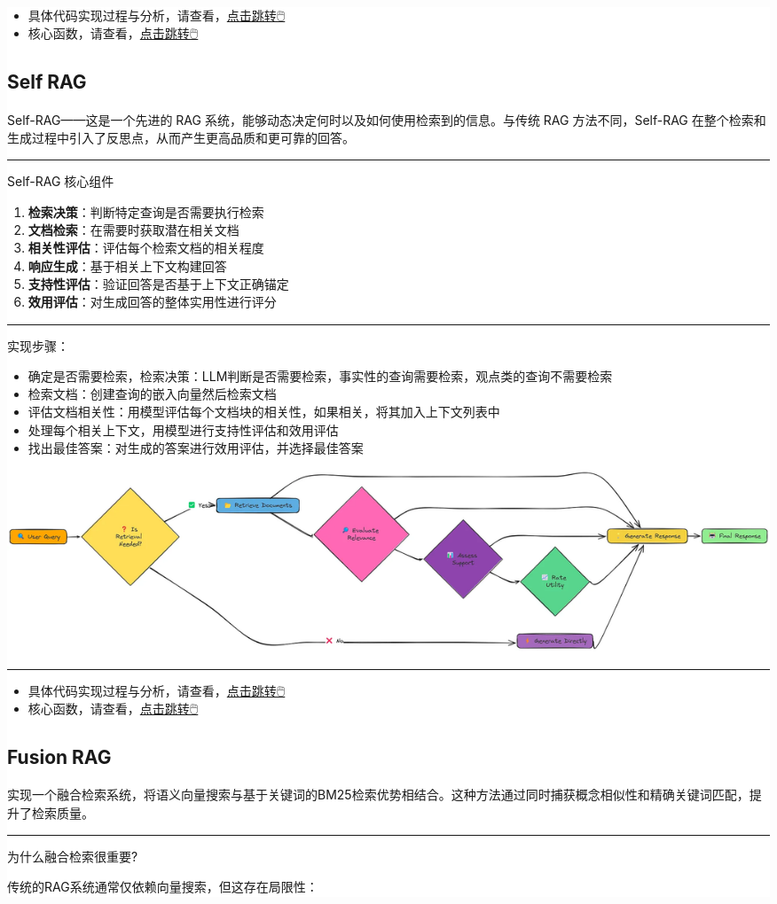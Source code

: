 - 具体代码实现过程与分析，请查看，[点击跳转🖱️](src/full/12_adaptive_rag.ipynb)
- 核心函数，请查看，[点击跳转🖱️](src/core/12_adaptive_rag_core.py)

## Self RAG

Self-RAG——这是一个先进的 RAG 系统，能够动态决定何时以及如何使用检索到的信息。与传统 RAG 方法不同，Self-RAG
在整个检索和生成过程中引入了反思点，从而产生更高品质和更可靠的回答。

-----
Self-RAG 核心组件

1. **检索决策**：判断特定查询是否需要执行检索
2. **文档检索**：在需要时获取潜在相关文档
3. **相关性评估**：评估每个检索文档的相关程度
4. **响应生成**：基于相关上下文构建回答
5. **支持性评估**：验证回答是否基于上下文正确锚定
6. **效用评估**：对生成回答的整体实用性进行评分

-----
实现步骤：

- 确定是否需要检索，检索决策：LLM判断是否需要检索，事实性的查询需要检索，观点类的查询不需要检索
- 检索文档：创建查询的嵌入向量然后检索文档
- 评估文档相关性：用模型评估每个文档块的相关性，如果相关，将其加入上下文列表中
- 处理每个相关上下文，用模型进行支持性评估和效用评估
- 找出最佳答案：对生成的答案进行效用评估，并选择最佳答案

![](./images/Self_RAG.webp)

----

- 具体代码实现过程与分析，请查看，[点击跳转🖱️](src/full/13_self_rag.ipynb)
- 核心函数，请查看，[点击跳转🖱️](src/core/13_self_rag_core.py)

## Fusion RAG

实现一个融合检索系统，将语义向量搜索与基于关键词的BM25检索优势相结合。这种方法通过同时捕获概念相似性和精确关键词匹配，提升了检索质量。

-----
为什么融合检索很重要?

传统的RAG系统通常仅依赖向量搜索，但这存在局限性：
